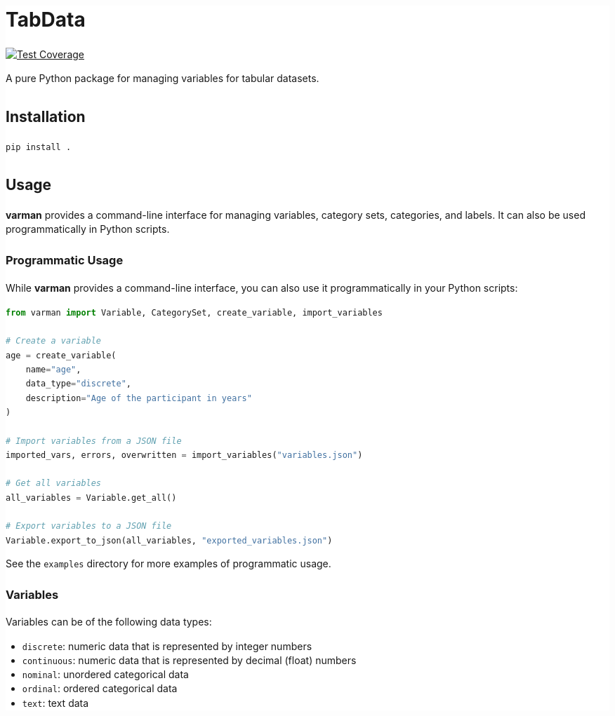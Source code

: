# TabData

[![Test Coverage](https://img.shields.io/badge/coverage-79%25-orange)](docs/test_coverage.md)

A pure Python package for managing variables for tabular datasets.

## Installation

```bash
pip install .
```

## Usage

**varman** provides a command-line interface for managing variables, category sets, categories, and labels. It can also be used programmatically in Python scripts.

### Programmatic Usage

While **varman** provides a command-line interface, you can also use it programmatically in your Python scripts:

```python
from varman import Variable, CategorySet, create_variable, import_variables

# Create a variable
age = create_variable(
    name="age",
    data_type="discrete",
    description="Age of the participant in years"
)

# Import variables from a JSON file
imported_vars, errors, overwritten = import_variables("variables.json")

# Get all variables
all_variables = Variable.get_all()

# Export variables to a JSON file
Variable.export_to_json(all_variables, "exported_variables.json")
```

See the `examples` directory for more examples of programmatic usage.

### Variables

Variables can be of the following data types:
- `discrete`: numeric data that is represented by integer numbers
- `continuous`: numeric data that is represented by decimal (float) numbers
- `nominal`: unordered categorical data
- `ordinal`: ordered categorical data
- `text`: text data
